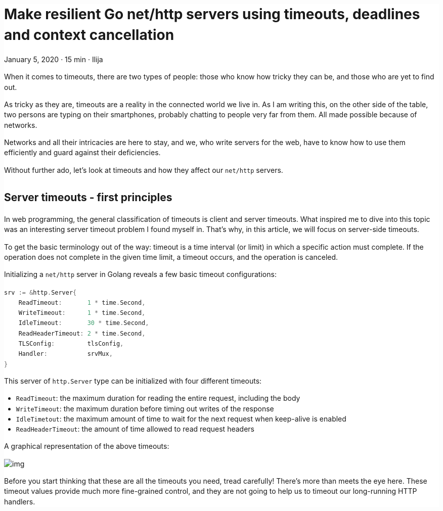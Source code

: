 # Make resilient Go net/http servers using timeouts, deadlines and context cancellation

January 5, 2020 · 15 min · Ilija

When it comes to timeouts, there are two types of people: those who know how tricky they can be, and those who are yet to find out.

As tricky as they are, timeouts are a reality in the connected world we live in. As I am writing this, on the other side of the table, two persons are typing on their smartphones, probably chatting to people very far from them. All made possible because of networks.

Networks and all their intricacies are here to stay, and we, who write servers for the web, have to know how to use them efficiently and guard against their deficiencies.

Without further ado, let’s look at timeouts and how they affect our `net/http` servers.

## Server timeouts - first principles

In web programming, the general classification of timeouts is client and server timeouts. What inspired me to dive into this topic was an interesting server timeout problem I found myself in. That’s why, in this article, we will focus on server-side timeouts.

To get the basic terminology out of the way: timeout is a time interval (or limit) in which a specific action must complete. If the operation does not complete in the given time limit, a timeout occurs, and the operation is canceled.

Initializing a `net/http` server in Golang reveals a few basic timeout configurations:

```go
srv := &http.Server{
    ReadTimeout:       1 * time.Second,
    WriteTimeout:      1 * time.Second,
    IdleTimeout:       30 * time.Second,
    ReadHeaderTimeout: 2 * time.Second,
    TLSConfig:         tlsConfig,
    Handler:           srvMux,
}
```

This server of `http.Server` type can be initialized with four different timeouts:

- `ReadTimeout`: the maximum duration for reading the entire request, including the body
- `WriteTimeout`: the maximum duration before timing out writes of the response
- `IdleTimetout`: the maximum amount of time to wait for the next request when keep-alive is enabled
- `ReadHeaderTimeout`: the amount of time allowed to read request headers

A graphical representation of the above timeouts:

![img](https://ieftimov.com/make-resilient-golang-net-http-servers-using-timeouts-deadlines-context-cancellation/request-lifecycle-timeouts.png)

Before you start thinking that these are all the timeouts you need, tread carefully! There’s more than meets the eye here. These timeout values provide much more fine-grained control, and they are not going to help us to timeout our long-running HTTP handlers.
